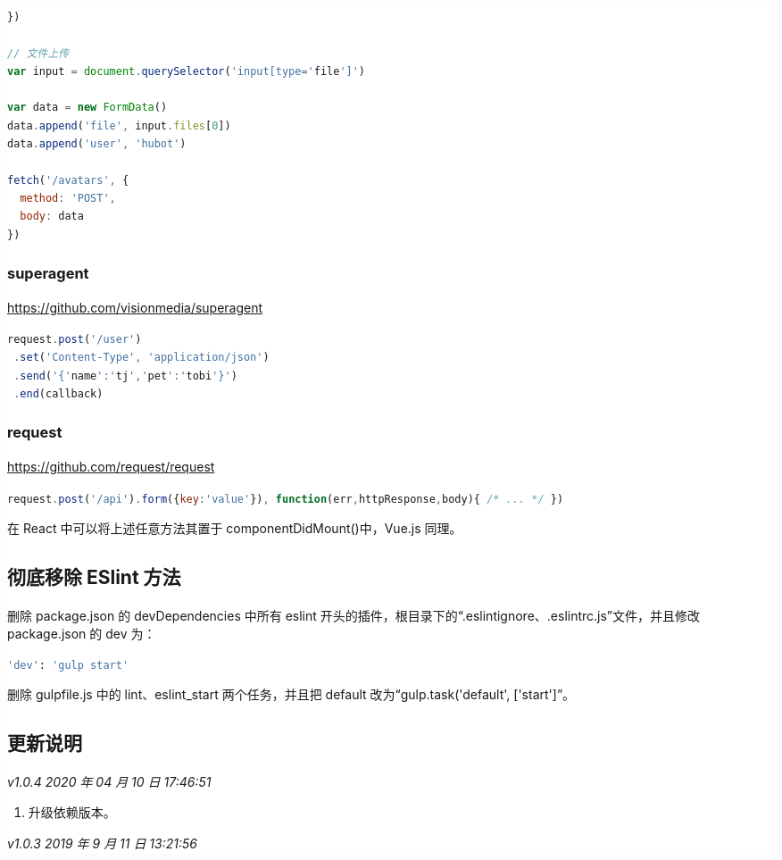 ```javascript
})

// 文件上传
var input = document.querySelector('input[type='file']')

var data = new FormData()
data.append('file', input.files[0])
data.append('user', 'hubot')

fetch('/avatars', {
  method: 'POST',
  body: data
})
```

### superagent

https://github.com/visionmedia/superagent

```javascript
request.post('/user')
 .set('Content-Type', 'application/json')
 .send('{'name':'tj','pet':'tobi'}')
 .end(callback)
```

### request

https://github.com/request/request

```javascript
request.post('/api').form({key:'value'}), function(err,httpResponse,body){ /* ... */ })
```

在 React 中可以将上述任意方法其置于 componentDidMount()中，Vue.js 同理。

## 彻底移除 ESlint 方法

删除 package.json 的 devDependencies 中所有 eslint 开头的插件，根目录下的“.eslintignore、.eslintrc.js”文件，并且修改 package.json 的 dev 为：

```bash
'dev': 'gulp start'
```

删除 gulpfile.js 中的 lint、eslint_start 两个任务，并且把 default 改为“gulp.task('default', ['start']”。

## 更新说明

_v1.0.4 2020 年 04 月 10 日 17:46:51_

1. 升级依赖版本。

_v1.0.3 2019 年 9 月 11 日 13:21:56_
